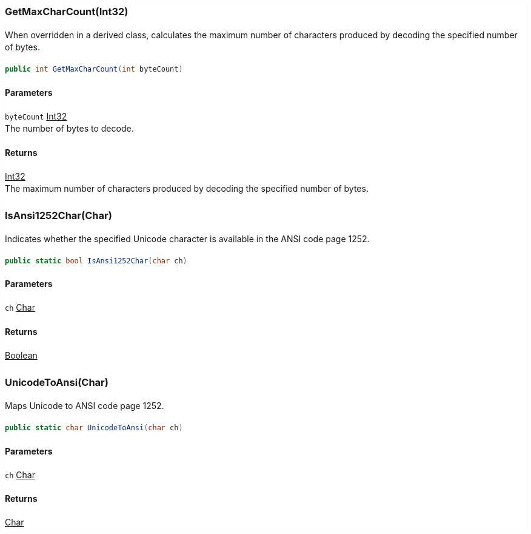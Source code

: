 ### **GetMaxCharCount(Int32)**

When overridden in a derived class, calculates the maximum number of characters produced by decoding the specified number of bytes.

```csharp
public int GetMaxCharCount(int byteCount)
```

#### Parameters

`byteCount` [Int32](https://docs.microsoft.com/en-us/dotnet/api/system.int32)<br>
The number of bytes to decode.

#### Returns

[Int32](https://docs.microsoft.com/en-us/dotnet/api/system.int32)<br>
The maximum number of characters produced by decoding the specified number of bytes.

### **IsAnsi1252Char(Char)**

Indicates whether the specified Unicode character is available in the ANSI code page 1252.

```csharp
public static bool IsAnsi1252Char(char ch)
```

#### Parameters

`ch` [Char](https://docs.microsoft.com/en-us/dotnet/api/system.char)<br>

#### Returns

[Boolean](https://docs.microsoft.com/en-us/dotnet/api/system.boolean)<br>

### **UnicodeToAnsi(Char)**

Maps Unicode to ANSI code page 1252.

```csharp
public static char UnicodeToAnsi(char ch)
```

#### Parameters

`ch` [Char](https://docs.microsoft.com/en-us/dotnet/api/system.char)<br>

#### Returns

[Char](https://docs.microsoft.com/en-us/dotnet/api/system.char)<br>
